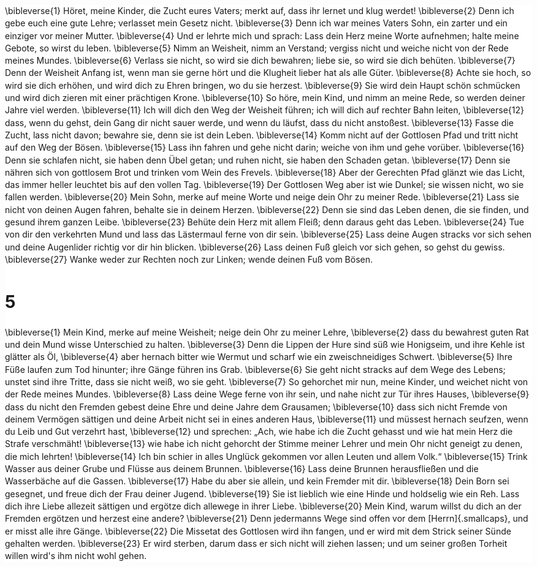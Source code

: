 \bibleverse{1} Höret, meine Kinder, die Zucht eures Vaters; merkt auf, dass ihr lernet und klug werdet! \bibleverse{2} Denn ich gebe euch eine gute Lehre; verlasset mein Gesetz nicht. \bibleverse{3} Denn ich war meines Vaters Sohn, ein zarter und ein einziger vor meiner Mutter. \bibleverse{4} Und er lehrte mich und sprach: Lass dein Herz meine Worte aufnehmen; halte meine Gebote, so wirst du leben. \bibleverse{5} Nimm an Weisheit, nimm an Verstand; vergiss nicht und weiche nicht von der Rede meines Mundes. \bibleverse{6} Verlass sie nicht, so wird sie dich bewahren; liebe sie, so wird sie dich behüten. \bibleverse{7} Denn der Weisheit Anfang ist, wenn man sie gerne hört und die Klugheit lieber hat als alle Güter. \bibleverse{8} Achte sie hoch, so wird sie dich erhöhen, und wird dich zu Ehren bringen, wo du sie herzest. \bibleverse{9} Sie wird dein Haupt schön schmücken und wird dich zieren mit einer prächtigen Krone. \bibleverse{10} So höre, mein Kind, und nimm an meine Rede, so werden deiner Jahre viel werden. \bibleverse{11} Ich will dich den Weg der Weisheit führen; ich will dich auf rechter Bahn leiten, \bibleverse{12} dass, wenn du gehst, dein Gang dir nicht sauer werde, und wenn du läufst, dass du nicht anstoßest. \bibleverse{13} Fasse die Zucht, lass nicht davon; bewahre sie, denn sie ist dein Leben. \bibleverse{14} Komm nicht auf der Gottlosen Pfad und tritt nicht auf den Weg der Bösen. \bibleverse{15} Lass ihn fahren und gehe nicht darin; weiche von ihm und gehe vorüber. \bibleverse{16} Denn sie schlafen nicht, sie haben denn Übel getan; und ruhen nicht, sie haben den Schaden getan. \bibleverse{17} Denn sie nähren sich von gottlosem Brot und trinken vom Wein des Frevels. \bibleverse{18} Aber der Gerechten Pfad glänzt wie das Licht, das immer heller leuchtet bis auf den vollen Tag. \bibleverse{19} Der Gottlosen Weg aber ist wie Dunkel; sie wissen nicht, wo sie fallen werden. \bibleverse{20} Mein Sohn, merke auf meine Worte und neige dein Ohr zu meiner Rede. \bibleverse{21} Lass sie nicht von deinen Augen fahren, behalte sie in deinem Herzen. \bibleverse{22} Denn sie sind das Leben denen, die sie finden, und gesund ihrem ganzen Leibe. \bibleverse{23} Behüte dein Herz mit allem Fleiß; denn daraus geht das Leben. \bibleverse{24} Tue von dir den verkehrten Mund und lass das Lästermaul ferne von dir sein. \bibleverse{25} Lass deine Augen stracks vor sich sehen und deine Augenlider richtig vor dir hin blicken. \bibleverse{26} Lass deinen Fuß gleich vor sich gehen, so gehst du gewiss. \bibleverse{27} Wanke weder zur Rechten noch zur Linken; wende deinen Fuß vom Bösen.

# 5
\bibleverse{1} Mein Kind, merke auf meine Weisheit; neige dein Ohr zu meiner Lehre, \bibleverse{2} dass du bewahrest guten Rat und dein Mund wisse Unterschied zu halten. \bibleverse{3} Denn die Lippen der Hure sind süß wie Honigseim, und ihre Kehle ist glätter als Öl, \bibleverse{4} aber hernach bitter wie Wermut und scharf wie ein zweischneidiges Schwert. \bibleverse{5} Ihre Füße laufen zum Tod hinunter; ihre Gänge führen ins Grab. \bibleverse{6} Sie geht nicht stracks auf dem Wege des Lebens; unstet sind ihre Tritte, dass sie nicht weiß, wo sie geht. \bibleverse{7} So gehorchet mir nun, meine Kinder, und weichet nicht von der Rede meines Mundes. \bibleverse{8} Lass deine Wege ferne von ihr sein, und nahe nicht zur Tür ihres Hauses, \bibleverse{9} dass du nicht den Fremden gebest deine Ehre und deine Jahre dem Grausamen; \bibleverse{10} dass sich nicht Fremde von deinem Vermögen sättigen und deine Arbeit nicht sei in eines anderen Haus, \bibleverse{11} und müssest hernach seufzen, wenn du Leib und Gut verzehrt hast, \bibleverse{12} und sprechen: „Ach, wie habe ich die Zucht gehasst und wie hat mein Herz die Strafe verschmäht! \bibleverse{13} wie habe ich nicht gehorcht der Stimme meiner Lehrer und mein Ohr nicht geneigt zu denen, die mich lehrten! \bibleverse{14} Ich bin schier in alles Unglück gekommen vor allen Leuten und allem Volk.“ \bibleverse{15} Trink Wasser aus deiner Grube und Flüsse aus deinem Brunnen. \bibleverse{16} Lass deine Brunnen herausfließen und die Wasserbäche auf die Gassen. \bibleverse{17} Habe du aber sie allein, und kein Fremder mit dir. \bibleverse{18} Dein Born sei gesegnet, und freue dich der Frau deiner Jugend. \bibleverse{19} Sie ist lieblich wie eine Hinde und holdselig wie ein Reh. Lass dich ihre Liebe allezeit sättigen und ergötze dich allewege in ihrer Liebe. \bibleverse{20} Mein Kind, warum willst du dich an der Fremden ergötzen und herzest eine andere? \bibleverse{21} Denn jedermanns Wege sind offen vor dem [Herrn]{.smallcaps}, und er misst alle ihre Gänge. \bibleverse{22} Die Missetat des Gottlosen wird ihn fangen, und er wird mit dem Strick seiner Sünde gehalten werden. \bibleverse{23} Er wird sterben, darum dass er sich nicht will ziehen lassen; und um seiner großen Torheit willen wird's ihm nicht wohl gehen.
